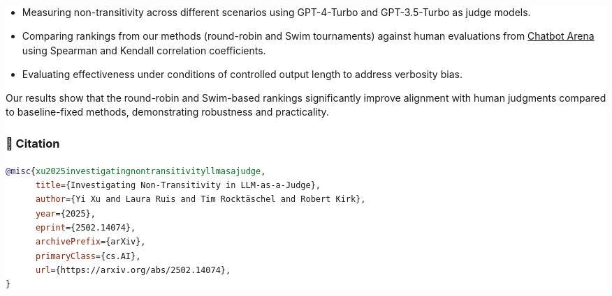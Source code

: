 - Measuring non-transitivity across different scenarios using GPT-4-Turbo and GPT-3.5-Turbo as judge models.

- Comparing rankings from our methods (round-robin and Swim tournaments) against human evaluations from [Chatbot Arena](https://huggingface.co/spaces/lmarena-ai/chatbot-arena-leaderboard) using Spearman and Kendall correlation coefficients.

- Evaluating effectiveness under conditions of controlled output length to address verbosity bias.

Our results show that the round-robin and Swim-based rankings significantly improve alignment with human judgments compared to baseline-fixed methods, demonstrating robustness and practicality.


### 📑 Citation


```bibtex
@misc{xu2025investigatingnontransitivityllmasajudge,
      title={Investigating Non-Transitivity in LLM-as-a-Judge}, 
      author={Yi Xu and Laura Ruis and Tim Rocktäschel and Robert Kirk},
      year={2025},
      eprint={2502.14074},
      archivePrefix={arXiv},
      primaryClass={cs.AI},
      url={https://arxiv.org/abs/2502.14074}, 
}
```
